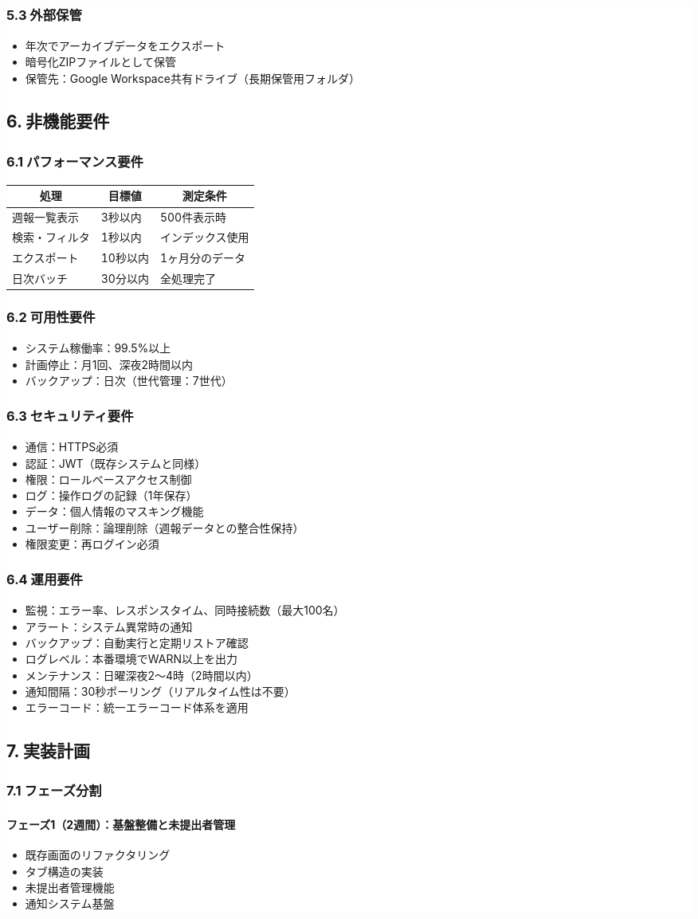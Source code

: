 ### 5.3 外部保管

- 年次でアーカイブデータをエクスポート
- 暗号化ZIPファイルとして保管
- 保管先：Google Workspace共有ドライブ（長期保管用フォルダ）

## 6. 非機能要件

### 6.1 パフォーマンス要件

| 処理 | 目標値 | 測定条件 |
|------|--------|----------|
| 週報一覧表示 | 3秒以内 | 500件表示時 |
| 検索・フィルタ | 1秒以内 | インデックス使用 |
| エクスポート | 10秒以内 | 1ヶ月分のデータ |
| 日次バッチ | 30分以内 | 全処理完了 |

### 6.2 可用性要件

- システム稼働率：99.5%以上
- 計画停止：月1回、深夜2時間以内
- バックアップ：日次（世代管理：7世代）

### 6.3 セキュリティ要件

- 通信：HTTPS必須
- 認証：JWT（既存システムと同様）
- 権限：ロールベースアクセス制御
- ログ：操作ログの記録（1年保存）
- データ：個人情報のマスキング機能
- ユーザー削除：論理削除（週報データとの整合性保持）
- 権限変更：再ログイン必須

### 6.4 運用要件

- 監視：エラー率、レスポンスタイム、同時接続数（最大100名）
- アラート：システム異常時の通知
- バックアップ：自動実行と定期リストア確認
- ログレベル：本番環境でWARN以上を出力
- メンテナンス：日曜深夜2〜4時（2時間以内）
- 通知間隔：30秒ポーリング（リアルタイム性は不要）
- エラーコード：統一エラーコード体系を適用

## 7. 実装計画

### 7.1 フェーズ分割

#### フェーズ1（2週間）：基盤整備と未提出者管理
- 既存画面のリファクタリング
- タブ構造の実装
- 未提出者管理機能
- 通知システム基盤
